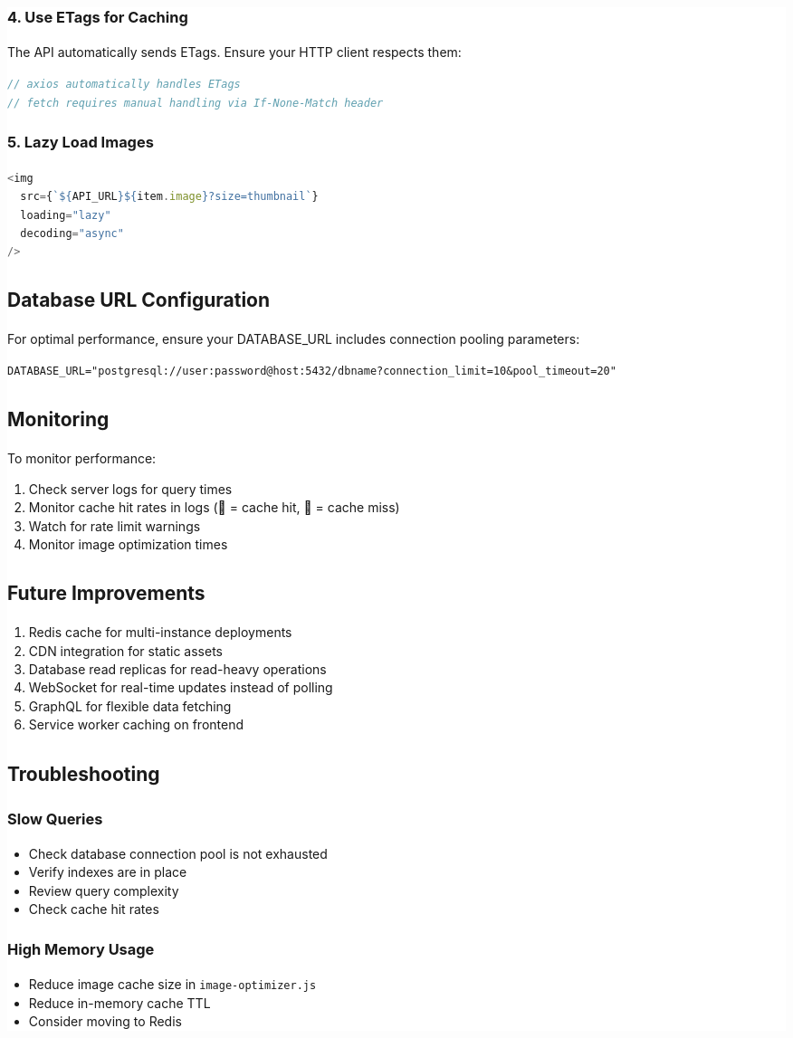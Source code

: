 ### 4. Use ETags for Caching
The API automatically sends ETags. Ensure your HTTP client respects them:
```javascript
// axios automatically handles ETags
// fetch requires manual handling via If-None-Match header
```

### 5. Lazy Load Images
```javascript
<img 
  src={`${API_URL}${item.image}?size=thumbnail`}
  loading="lazy" 
  decoding="async"
/>
```

## Database URL Configuration

For optimal performance, ensure your DATABASE_URL includes connection pooling parameters:

```env
DATABASE_URL="postgresql://user:password@host:5432/dbname?connection_limit=10&pool_timeout=20"
```

## Monitoring

To monitor performance:
1. Check server logs for query times
2. Monitor cache hit rates in logs (🚀 = cache hit, 💾 = cache miss)
3. Watch for rate limit warnings
4. Monitor image optimization times

## Future Improvements

1. Redis cache for multi-instance deployments
2. CDN integration for static assets
3. Database read replicas for read-heavy operations
4. WebSocket for real-time updates instead of polling
5. GraphQL for flexible data fetching
6. Service worker caching on frontend

## Troubleshooting

### Slow Queries
- Check database connection pool is not exhausted
- Verify indexes are in place
- Review query complexity
- Check cache hit rates

### High Memory Usage
- Reduce image cache size in `image-optimizer.js`
- Reduce in-memory cache TTL
- Consider moving to Redis
